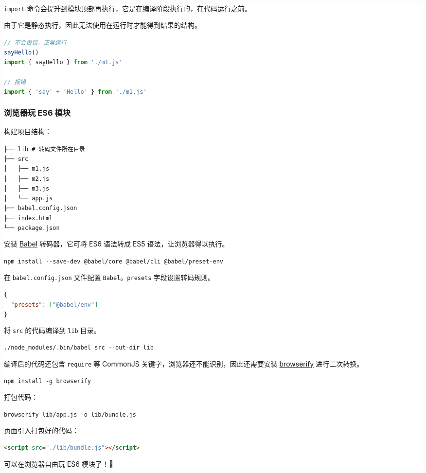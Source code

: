 `import` 命令会提升到模块顶部再执行，它是在编译阶段执行的，在代码运行之前。

由于它是静态执行，因此无法使用在运行时才能得到结果的结构。

```js
// 不会报错，正常运行
sayHello()
import { sayHello } from './m1.js'

// 报错
import { 'say' + 'Hello' } from './m1.js'
```

### 浏览器玩 ES6 模块

构建项目结构：

```shell
├── lib # 转码文件所在目录
├── src
│   ├── m1.js
│   ├── m2.js
│   ├── m3.js
│   └── app.js
├── babel.config.json
├── index.html
└── package.json
```

安装 [Babel](https://www.babeljs.cn/) 转码器，它可将 ES6 语法转成 ES5 语法，让浏览器得以执行。

```shell
npm install --save-dev @babel/core @babel/cli @babel/preset-env
```

在 `babel.config.json` 文件配置 `Babel`。`presets` 字段设置转码规则。

```json
{
  "presets": ["@babel/env"]
}
```

将 `src` 的代码编译到 `lib` 目录。

```shell
./node_modules/.bin/babel src --out-dir lib
```

编译后的代码还包含 `require` 等 CommonJS 关键字，浏览器还不能识别，因此还需要安装 [browserify](https://browserify.org/) 进行二次转换。

```shell
npm install -g browserify
```

打包代码：

```shell
browserify lib/app.js -o lib/bundle.js
```

页面引入打包好的代码：

```html
<script src="./lib/bundle.js"></script>
```

可以在浏览器自由玩 ES6 模块了！:slightly_smiling_face:
